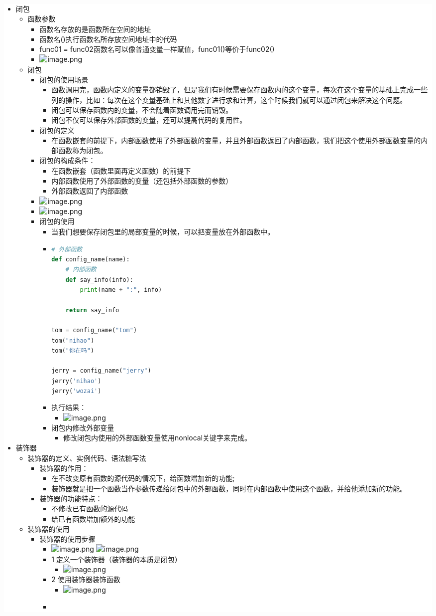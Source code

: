 - 闭包
	- 函数参数
		- 函数名存放的是函数所在空间的地址
		- 函数名()执行函数名所存放空间地址中的代码
		- func01 = func02函数名可以像普通变量一样赋值，func01()等价于func02()
		- ![image.png](../assets/image_1649135681520_0.png)
	- 闭包
		- 闭包的使用场景
			- 函数调用完，函数内定义的变量都销毁了，但是我们有时候需要保存函数内的这个变量，每次在这个变量的基础上完成一些列的操作，比如：每次在这个变量基础上和其他数字进行求和计算，这个时候我们就可以通过闭包来解决这个问题。
			- 闭包可以保存函数内的变量，不会随着函数调用完而销毁。
			- 闭包不仅可以保存外部函数的变量，还可以提高代码的复用性。
		- 闭包的定义
			- 在函数嵌套的前提下，内部函数使用了外部函数的变量，并且外部函数返回了内部函数，我们把这个使用外部函数变量的内部函数称为闭包。
		- 闭包的构成条件：
			- 在函数嵌套（函数里面再定义函数）的前提下
			- 内部函数使用了外部函数的变量（还包括外部函数的参数）
			- 外部函数返回了内部函数
		- ![image.png](../assets/image_1649151339870_0.png)
		- ![image.png](../assets/image_1649150936914_0.png)
		- 闭包的使用
			- 当我们想要保存闭包里的局部变量的时候，可以把变量放在外部函数中。
			- ```python
			  # 外部函数
			  def config_name(name):
			      # 内部函数
			      def say_info(info):
			          print(name + ":", info)
			  
			      return say_info
			  
			  tom = config_name("tom")
			  tom("nihao")
			  tom("你在吗")
			  
			  jerry = config_name("jerry")
			  jerry('nihao')
			  jerry('wozai')
			  ```
			- 执行结果：
				- ![image.png](../assets/image_1649151850123_0.png)
			- 闭包内修改外部变量
				- 修改闭包内使用的外部函数变量使用nonlocal关键字来完成。
- 装饰器
	- 装饰器的定义、实例代码、语法糖写法
		- 装饰器的作用：
			- 在不改变原有函数的源代码的情况下，给函数增加新的功能;
			- 装饰器就是把一个函数当作参数传递给闭包中的外部函数，同时在内部函数中使用这个函数，并给他添加新的功能。
		- 装饰器的功能特点：
			- 不修改已有函数的源代码
			- 给已有函数增加额外的功能
	- 装饰器的使用
		- 装饰器的使用步骤
			- ![image.png](../assets/image_1649153252481_0.png) ![image.png](../assets/image_1649153268055_0.png)
			- 1 定义一个装饰器（装饰器的本质是闭包）
				- ![image.png](../assets/image_1649153037922_0.png)
			- 2 使用装饰器装饰函数
				- ![image.png](../assets/image_1649153056365_0.png)
			- ```python